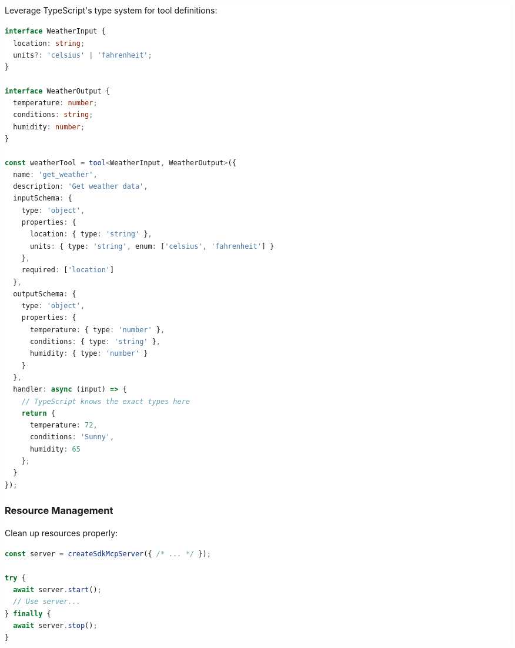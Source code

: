 Leverage TypeScript's type system for tool definitions:

```typescript
interface WeatherInput {
  location: string;
  units?: 'celsius' | 'fahrenheit';
}

interface WeatherOutput {
  temperature: number;
  conditions: string;
  humidity: number;
}

const weatherTool = tool<WeatherInput, WeatherOutput>({
  name: 'get_weather',
  description: 'Get weather data',
  inputSchema: {
    type: 'object',
    properties: {
      location: { type: 'string' },
      units: { type: 'string', enum: ['celsius', 'fahrenheit'] }
    },
    required: ['location']
  },
  outputSchema: {
    type: 'object',
    properties: {
      temperature: { type: 'number' },
      conditions: { type: 'string' },
      humidity: { type: 'number' }
    }
  },
  handler: async (input) => {
    // TypeScript knows the exact types here
    return {
      temperature: 72,
      conditions: 'Sunny',
      humidity: 65
    };
  }
});
```

### Resource Management

Clean up resources properly:

```typescript
const server = createSdkMcpServer({ /* ... */ });

try {
  await server.start();
  // Use server...
} finally {
  await server.stop();
}
```
